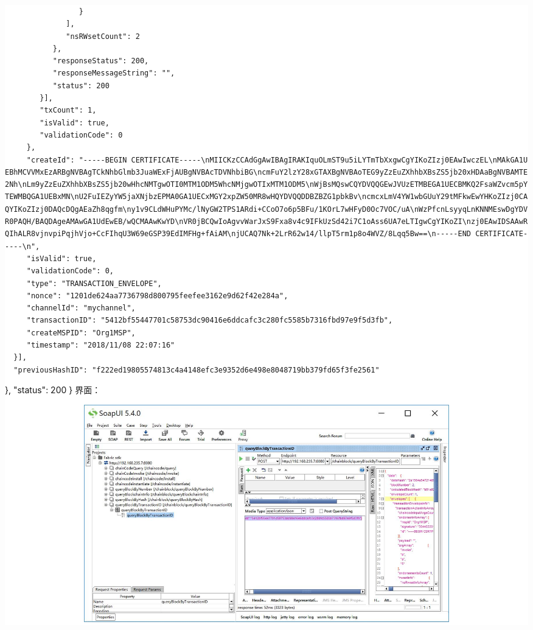                      }
                  ],
                  "nsRWsetCount": 2
               },
               "responseStatus": 200,
               "responseMessageString": "",
               "status": 200
            }],
            "txCount": 1,
            "isValid": true,
            "validationCode": 0
         },
         "createId": "-----BEGIN CERTIFICATE-----\nMIICKzCCAdGgAwIBAgIRAKIquOLmST9u5iLYTmTbXxgwCgYIKoZIzj0EAwIwczEL\nMAkGA1UEBhMCVVMxEzARBgNVBAgTCkNhbGlmb3JuaWExFjAUBgNVBAcTDVNhbiBG\ncmFuY2lzY28xGTAXBgNVBAoTEG9yZzEuZXhhbXBsZS5jb20xHDAaBgNVBAMTE2Nh\nLm9yZzEuZXhhbXBsZS5jb20wHhcNMTgwOTI0MTM1ODM5WhcNMjgwOTIxMTM1ODM5\nWjBsMQswCQYDVQQGEwJVUzETMBEGA1UECBMKQ2FsaWZvcm5pYTEWMBQGA1UEBxMN\nU2FuIEZyYW5jaXNjbzEPMA0GA1UECxMGY2xpZW50MR8wHQYDVQQDDBZBZG1pbkBv\ncmcxLmV4YW1wbGUuY29tMFkwEwYHKoZIzj0CAQYIKoZIzj0DAQcDQgAEaZh8qgfm\ny1v9CLdWHuPYMc/lNyGW2TPS1ARdi+CCoO7o6p5BFu/1KOrL7wHFyD0Oc7VOC/uA\nWzPfcnLsyyqLnKNNMEswDgYDVR0PAQH/BAQDAgeAMAwGA1UdEwEB/wQCMAAwKwYD\nVR0jBCQwIoAgvvWarJxS9Fxa8v4c9IFkUzSd42i7C1oAss6UA7eLTIgwCgYIKoZI\nzj0EAwIDSAAwRQIhALR8vjnvpiPqjhVjo+CcFIhqU3W69eGSP39EdIMFHg+fAiAM\njUCAQ7Nk+2LrR62w14/llpT5rm1p8o4WVZ/8Lqq5Bw==\n-----END CERTIFICATE-----\n",
         "isValid": true,
         "validationCode": 0,
         "type": "TRANSACTION_ENVELOPE",
         "nonce": "1201de624aa7736798d800795feefee3162e9d62f42e284a",
         "channelId": "mychannel",
         "transactionID": "5412bf55447701c58753dc90416e6ddcafc3c280fc5585b7316fbd97e9f5d3fb",
         "createMSPID": "Org1MSP",
         "timestamp": "2018/11/08 22:07:16"
      }],
      "previousHashID": "f222ed19805574813c4a4148efc3e9352d6e498e8048719bb379fd65f3fe2561"
   },
   "status": 200
}
界面：
<div align=center>
   <img width="600" src="https://github.com/dragon-lin/fabricClientRest/raw/master/readme-img/根据交易ID查询区块.jpg"/ alt="根据交易ID查询区块">